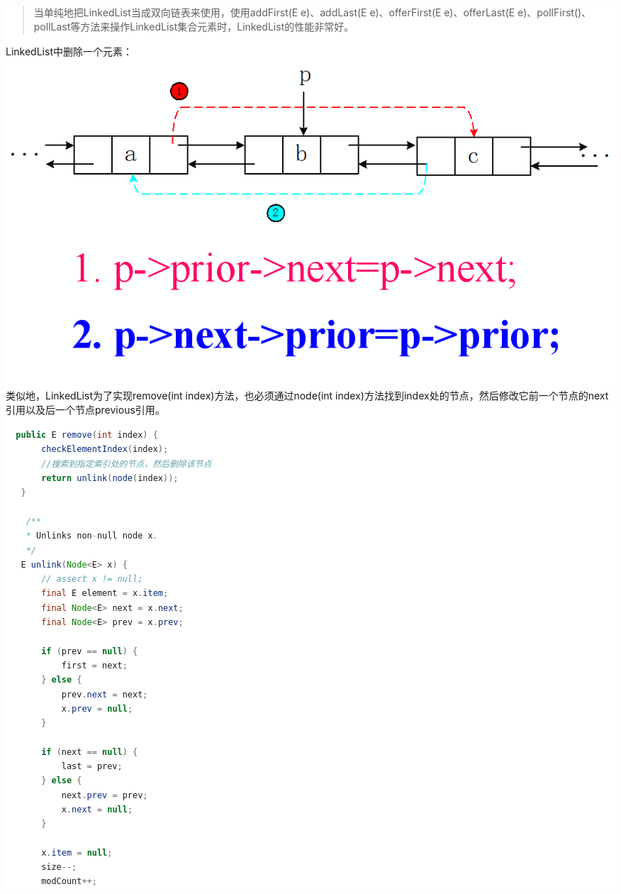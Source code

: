   > 当单纯地把LinkedList当成双向链表来使用，使用addFirst(E e)、addLast(E e)、offerFirst(E e)、offerLast(E e)、pollFirst()、pollLast等方法来操作LinkedList集合元素时，LinkedList的性能非常好。


  LinkedList中删除一个元素：

![](../img/linkedlist_remove.jpg)

类似地，LinkedList为了实现remove(int index)方法，也必须通过node(int index)方法找到index处的节点，然后修改它前一个节点的next引用以及后一个节点previous引用。

 ```java
   public E remove(int index) {
        checkElementIndex(index);
        //搜索到指定索引处的节点，然后删除该节点
        return unlink(node(index));
    }

     /**
     * Unlinks non-null node x.
     */
    E unlink(Node<E> x) {
        // assert x != null;
        final E element = x.item;
        final Node<E> next = x.next;
        final Node<E> prev = x.prev;

        if (prev == null) {
            first = next;
        } else {
            prev.next = next;
            x.prev = null;
        }

        if (next == null) {
            last = prev;
        } else {
            next.prev = prev;
            x.next = null;
        }

        x.item = null;
        size--;
        modCount++;
 ```